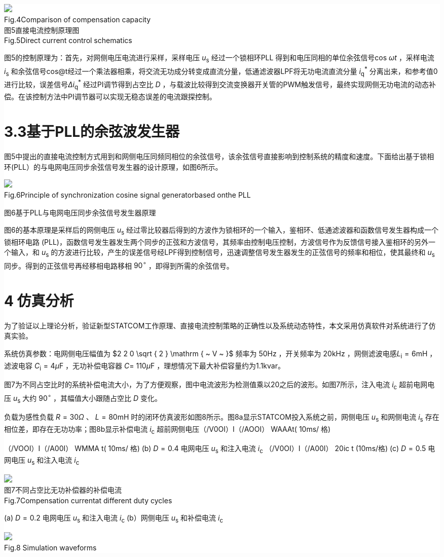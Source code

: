 ![](images/83ef4daf061f61b7409725fb72dd8c9aa042f57e20d2d4dd2ec4762e147c7ea9.jpg)  
Fig.4Comparison of compensation capacity   
图5直接电流控制原理图  
Fig.5Direct current control schematics

图5的控制原理为：首先，对网侧电压电流进行采样，采样电压 $u _ { \mathrm { s } }$ 经过一个锁相环PLL 得到和电压同相的单位余弦信号cos $\omega t$ ，采样电流 $i _ { \mathrm { s } }$ 和余弦信号cos@t经过一个乘法器相乘，将交流无功成分转变成直流分量，低通滤波器LPF将无功电流直流分量 $i _ { \mathrm { q } } ^ { * }$ 分离出来，和参考值0进行比较，误差信号${ \Delta } i _ { \mathrm { q } } ^ { \ast }$ 经过PI调节得到占空比 $D$ ，与载波比较得到交流变换器开关管的PWM触发信号，最终实现网侧无功电流的动态补偿。在该控制方法中PI调节器可以实现无稳态误差的电流跟探控制。

# 3.3基于PLL的余弦波发生器

图5中提出的直接电流控制方式用到和网侧电压同频同相位的余弦信号，该余弦信号直接影响到控制系统的精度和速度。下面给出基于锁相环(PLL）的与电网电压同步余弦信号发生器的设计原理，如图6所示。

![](images/f1250ff68ff0cbdbbe100f93b01f0e97d54ff7a3ace24898badcfc6dd92d9b9d.jpg)  
Fig.6Principle of synchronization cosine signal generatorbased onthe PLL

图6基于PLL与电网电压同步余弦信号发生器原理

图6的基本原理是采样后的网侧电压 $u _ { \mathrm { s } }$ 经过零比较器后得到的方波作为锁相环的一个输入，鉴相环、低通滤波器和函数信号发生器构成一个锁相环电路 (PLL)，函数信号发生器发生两个同步的正弦和方波信号，其频率由控制电压控制，方波信号作为反馈信号接入鉴相环的另外一个输入，和 $u _ { \mathrm { s } }$ 的方波进行比较，产生的误差信号经LPF得到控制信号，迅速调整信号发生器发生的正弦信号的频率和相位，使其最终和 $u _ { \mathrm { s } }$ 同步。得到的正弦信号再经移相电路移相 $9 0 ^ { \circ }$ ，即得到所需的余弦信号。

# 4 仿真分析

为了验证以上理论分析，验证新型STATCOM工作原理、直接电流控制策略的正确性以及系统动态特性，本文采用仿真软件对系统进行了仿真实验。

系统仿真参数：电网侧电压幅值为 $2 2 0 \sqrt { 2 } \mathrm { ~ V ~ }$ 频率为 $5 0 \mathrm { { H z } }$ ，开关频率为 $2 0 \mathrm { { k H z } }$ ，网侧滤波电感$L _ { \mathrm { i } } = 6 \mathrm { m H }$ ，滤波电容 $C _ { \mathrm { i } } = 4 \mu \mathrm { F }$ ，无功补偿电容器 $C =$ $1 1 0 \mu \mathrm { F }$ ，理想情况下最大补偿容量约为1.1kvar。

图7为不同占空比时的系统补偿电流大小，为了方便观察，图中电流波形为检测值乘以20之后的波形。如图7所示，注入电流 $i _ { \mathrm { c } }$ 超前电网电压 $u _ { \mathrm { s } }$ 大约 $9 0 ^ { \circ }$ ，其幅值大小跟随占空比 $D$ 变化。

负载为感性负载 $R = 3 0 \Omega$ 、 $L = 8 0 \mathrm { m H }$ 时的闭环仿真波形如图8所示。图8a显示STATCOM投入系统之前，网侧电压 $u _ { \mathrm { s } }$ 和网侧电流 $i _ { \mathrm { s } }$ 存在相位差，即存在无功功率；图8b显示补偿电流 $i _ { \mathrm { c } }$ 超前网侧电压（/V0OI）I（/AOOI） WAAAt( $1 0 \mathrm { m s } /$ 格)

（/VOOI）I（/A00I） WMMA t( $1 0 \mathrm { m s / }$ 格) (b) $D = 0 . 4$ 电网电压 $u _ { \mathrm { s } }$ 和注入电流 $i _ { \mathrm { c } }$ （/V0OI）I（/A00I） 20ic t (10ms/格) (c) $D = 0 . 5$ 电网电压 $u _ { \mathrm { s } }$ 和注入电流 $i _ { \mathrm { c } }$

![](images/d605c29e13bedf3d59fdab4da14b3b1e833a859bb5658b24901059cee73a190b.jpg)  
图7不同占空比无功补偿器的补偿电流  
Fig.7Compensation currentat different duty cycles

(a) $D = 0 . 2$ 电网电压 $u _ { \mathrm { s } }$ 和注入电流 $i _ { \mathrm { c } }$ (b）网侧电压 $u _ { \mathrm { s } }$ 和补偿电流 $i _ { \mathrm { c } }$

![](images/2496b05b71e38e57d9a3d44f363be07fb25992c9a6c5d3294ecbc622bdfb572e.jpg)  
Fig.8 Simulation waveforms
